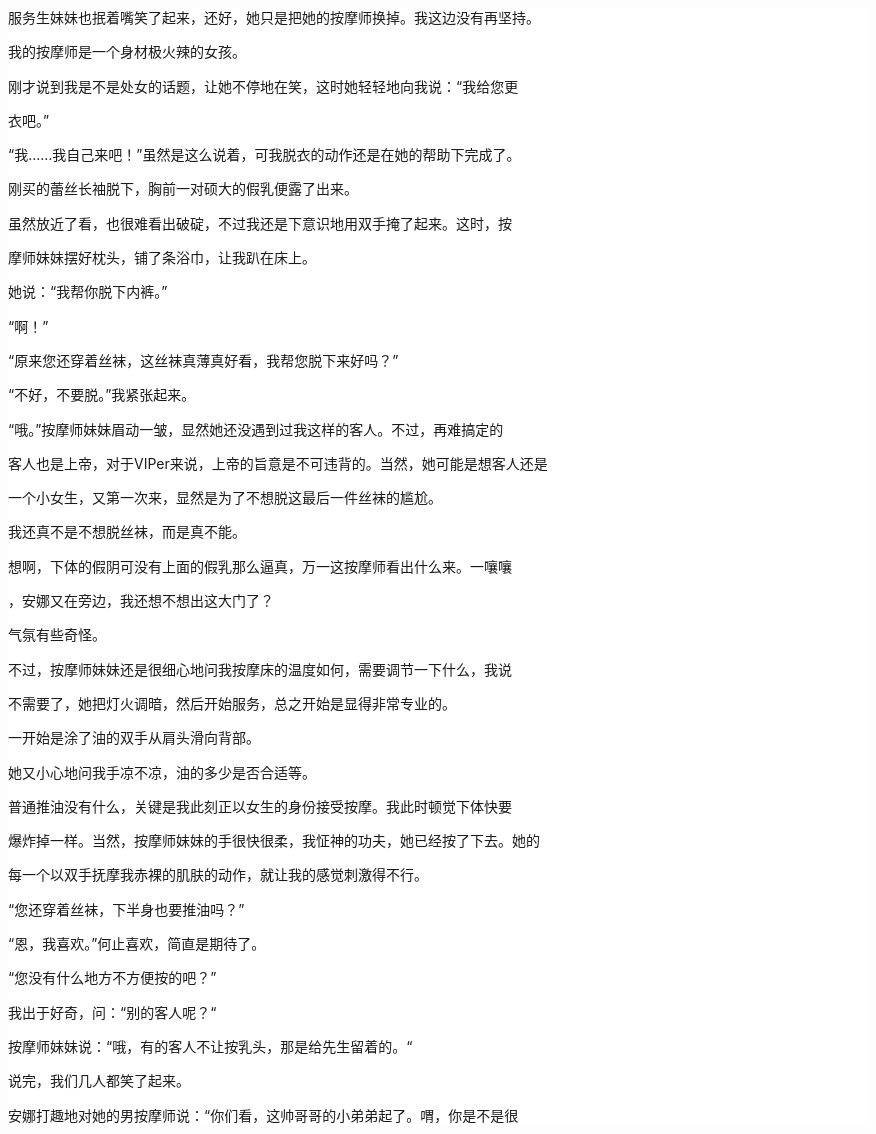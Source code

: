 服务生妹妹也抿着嘴笑了起来，还好，她只是把她的按摩师换掉。我这边没有再坚持。

我的按摩师是一个身材极火辣的女孩。

刚才说到我是不是处女的话题，让她不停地在笑，这时她轻轻地向我说：“我给您更

衣吧。”

“我……我自己来吧！”虽然是这么说着，可我脱衣的动作还是在她的帮助下完成了。

刚买的蕾丝长袖脱下，胸前一对硕大的假乳便露了出来。

虽然放近了看，也很难看出破碇，不过我还是下意识地用双手掩了起来。这时，按

摩师妹妹摆好枕头，铺了条浴巾，让我趴在床上。

她说：“我帮你脱下内裤。”

“啊！”

“原来您还穿着丝袜，这丝袜真薄真好看，我帮您脱下来好吗？”

“不好，不要脱。”我紧张起来。

“哦。”按摩师妹妹眉动一皱，显然她还没遇到过我这样的客人。不过，再难搞定的

客人也是上帝，对于VIPer来说，上帝的旨意是不可违背的。当然，她可能是想客人还是

一个小女生，又第一次来，显然是为了不想脱这最后一件丝袜的尴尬。

我还真不是不想脱丝袜，而是真不能。

想啊，下体的假阴可没有上面的假乳那么逼真，万一这按摩师看出什么来。一嚷嚷

，安娜又在旁边，我还想不想出这大门了？

气氛有些奇怪。

不过，按摩师妹妹还是很细心地问我按摩床的温度如何，需要调节一下什么，我说

不需要了，她把灯火调暗，然后开始服务，总之开始是显得非常专业的。

一开始是涂了油的双手从肩头滑向背部。

她又小心地问我手凉不凉，油的多少是否合适等。

普通推油没有什么，关键是我此刻正以女生的身份接受按摩。我此时顿觉下体快要

爆炸掉一样。当然，按摩师妹妹的手很快很柔，我怔神的功夫，她已经按了下去。她的

每一个以双手抚摩我赤裸的肌肤的动作，就让我的感觉刺激得不行。

“您还穿着丝袜，下半身也要推油吗？”

“恩，我喜欢。”何止喜欢，简直是期待了。

“您没有什么地方不方便按的吧？”

我出于好奇，问：“别的客人呢？“

按摩师妹妹说：“哦，有的客人不让按乳头，那是给先生留着的。“

说完，我们几人都笑了起来。

安娜打趣地对她的男按摩师说：“你们看，这帅哥哥的小弟弟起了。喟，你是不是很
